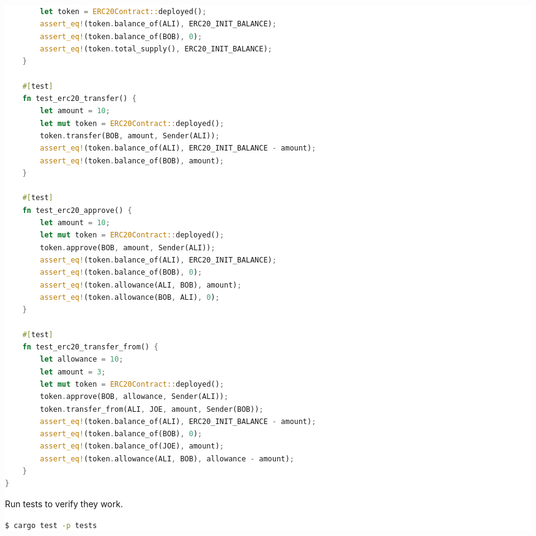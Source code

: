 ```rust
        let token = ERC20Contract::deployed();
        assert_eq!(token.balance_of(ALI), ERC20_INIT_BALANCE);
        assert_eq!(token.balance_of(BOB), 0);
        assert_eq!(token.total_supply(), ERC20_INIT_BALANCE);
    }

    #[test]
    fn test_erc20_transfer() {
        let amount = 10;
        let mut token = ERC20Contract::deployed();
        token.transfer(BOB, amount, Sender(ALI));
        assert_eq!(token.balance_of(ALI), ERC20_INIT_BALANCE - amount);
        assert_eq!(token.balance_of(BOB), amount);
    }

    #[test]
    fn test_erc20_approve() {
        let amount = 10;
        let mut token = ERC20Contract::deployed();
        token.approve(BOB, amount, Sender(ALI));
        assert_eq!(token.balance_of(ALI), ERC20_INIT_BALANCE);
        assert_eq!(token.balance_of(BOB), 0);
        assert_eq!(token.allowance(ALI, BOB), amount);
        assert_eq!(token.allowance(BOB, ALI), 0);
    }

    #[test]
    fn test_erc20_transfer_from() {
        let allowance = 10;
        let amount = 3;
        let mut token = ERC20Contract::deployed();
        token.approve(BOB, allowance, Sender(ALI));
        token.transfer_from(ALI, JOE, amount, Sender(BOB));
        assert_eq!(token.balance_of(ALI), ERC20_INIT_BALANCE - amount);
        assert_eq!(token.balance_of(BOB), 0);
        assert_eq!(token.balance_of(JOE), amount);
        assert_eq!(token.allowance(ALI, BOB), allowance - amount);
    }
}
```
Run tests to verify they work.
```bash
$ cargo test -p tests
```
